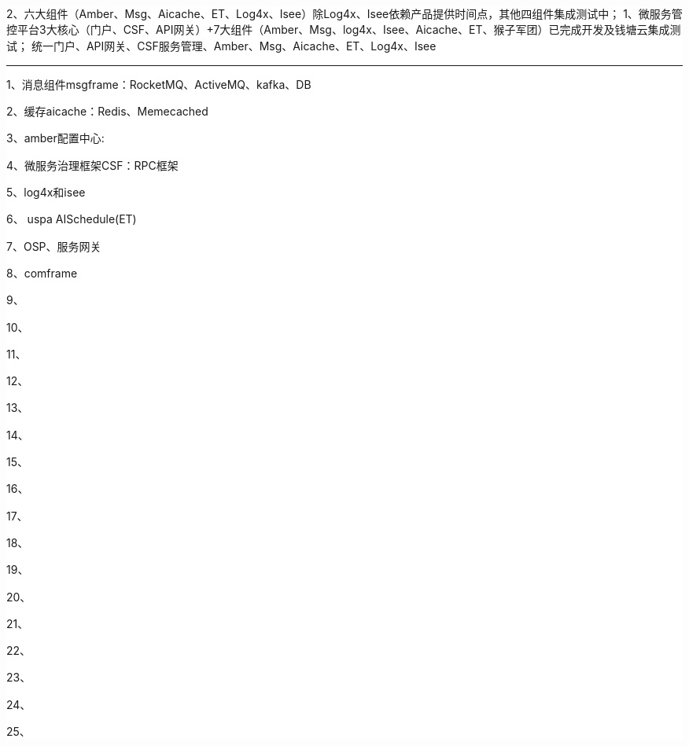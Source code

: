 2、六大组件（Amber、Msg、Aicache、ET、Log4x、Isee）除Log4x、Isee依赖产品提供时间点，其他四组件集成测试中；
1、微服务管控平台3大核心（门户、CSF、API网关）+7大组件（Amber、Msg、log4x、Isee、Aicache、ET、猴子军团）已完成开发及钱塘云集成测试；
统一门户、API网关、CSF服务管理、Amber、Msg、Aicache、ET、Log4x、Isee








---------------------------------------------------------------------------------------------------------------------


1、消息组件msgframe：RocketMQ、ActiveMQ、kafka、DB


2、缓存aicache：Redis、Memecached

3、amber配置中心:

4、微服务治理框架CSF：RPC框架


5、log4x和isee

6、
uspa
AISchedule(ET)


7、OSP、服务网关

8、comframe

9、

10、

11、

12、

13、

14、

15、

16、

17、

18、

19、

20、

21、

22、

23、

24、

25、
